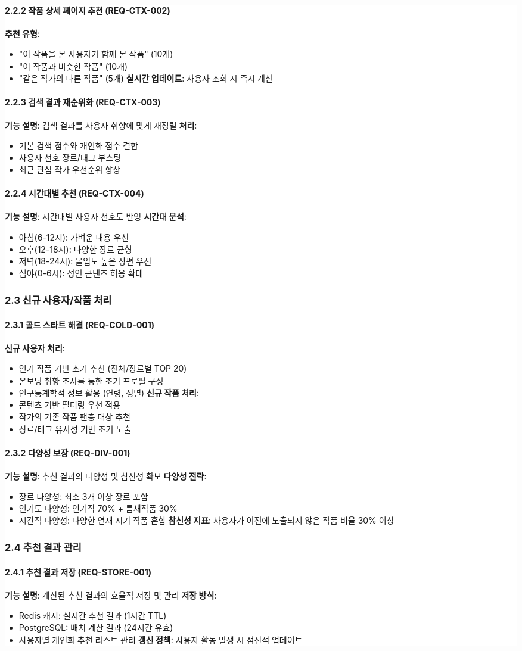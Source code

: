 #### 2.2.2 작품 상세 페이지 추천 (REQ-CTX-002)
**추천 유형**:
- "이 작품을 본 사용자가 함께 본 작품" (10개)
- "이 작품과 비슷한 작품" (10개)
- "같은 작가의 다른 작품" (5개)
**실시간 업데이트**: 사용자 조회 시 즉시 계산

#### 2.2.3 검색 결과 재순위화 (REQ-CTX-003)
**기능 설명**: 검색 결과를 사용자 취향에 맞게 재정렬
**처리**:
- 기본 검색 점수와 개인화 점수 결합
- 사용자 선호 장르/태그 부스팅
- 최근 관심 작가 우선순위 향상

#### 2.2.4 시간대별 추천 (REQ-CTX-004)
**기능 설명**: 시간대별 사용자 선호도 반영
**시간대 분석**:
- 아침(6-12시): 가벼운 내용 우선
- 오후(12-18시): 다양한 장르 균형
- 저녁(18-24시): 몰입도 높은 장편 우선
- 심야(0-6시): 성인 콘텐츠 허용 확대

### 2.3 신규 사용자/작품 처리

#### 2.3.1 콜드 스타트 해결 (REQ-COLD-001)
**신규 사용자 처리**:
- 인기 작품 기반 초기 추천 (전체/장르별 TOP 20)
- 온보딩 취향 조사를 통한 초기 프로필 구성
- 인구통계학적 정보 활용 (연령, 성별)
**신규 작품 처리**:
- 콘텐츠 기반 필터링 우선 적용
- 작가의 기존 작품 팬층 대상 추천
- 장르/태그 유사성 기반 초기 노출

#### 2.3.2 다양성 보장 (REQ-DIV-001)
**기능 설명**: 추천 결과의 다양성 및 참신성 확보
**다양성 전략**:
- 장르 다양성: 최소 3개 이상 장르 포함
- 인기도 다양성: 인기작 70% + 틈새작품 30%
- 시간적 다양성: 다양한 연재 시기 작품 혼합
**참신성 지표**: 사용자가 이전에 노출되지 않은 작품 비율 30% 이상

### 2.4 추천 결과 관리

#### 2.4.1 추천 결과 저장 (REQ-STORE-001)
**기능 설명**: 계산된 추천 결과의 효율적 저장 및 관리
**저장 방식**:
- Redis 캐시: 실시간 추천 결과 (1시간 TTL)
- PostgreSQL: 배치 계산 결과 (24시간 유효)
- 사용자별 개인화 추천 리스트 관리
**갱신 정책**: 사용자 활동 발생 시 점진적 업데이트

